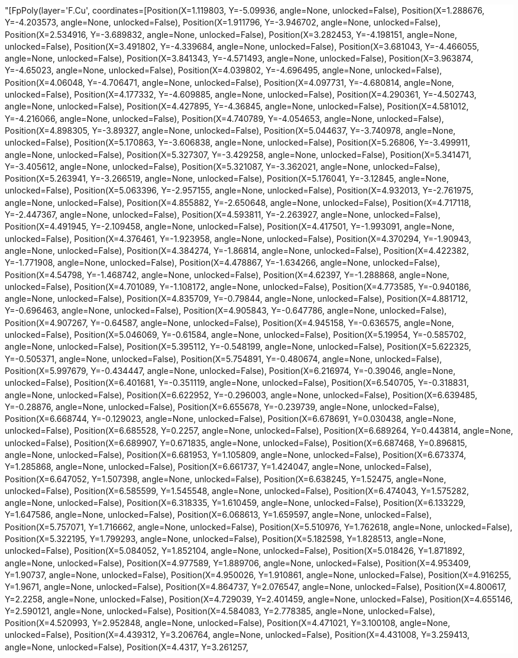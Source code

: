 "[FpPoly(layer='F.Cu', coordinates=[Position(X=1.119803, Y=-5.09936, angle=None, unlocked=False), Position(X=1.288676, Y=-4.203573, angle=None, unlocked=False), Position(X=1.911796, Y=-3.946702, angle=None, unlocked=False), Position(X=2.534916, Y=-3.689832, angle=None, unlocked=False), Position(X=3.282453, Y=-4.198151, angle=None, unlocked=False), Position(X=3.491802, Y=-4.339684, angle=None, unlocked=False), Position(X=3.681043, Y=-4.466055, angle=None, unlocked=False), Position(X=3.841343, Y=-4.571493, angle=None, unlocked=False), Position(X=3.963874, Y=-4.65023, angle=None, unlocked=False), Position(X=4.039802, Y=-4.696495, angle=None, unlocked=False), Position(X=4.06048, Y=-4.706471, angle=None, unlocked=False), Position(X=4.097731, Y=-4.680814, angle=None, unlocked=False), Position(X=4.177332, Y=-4.609885, angle=None, unlocked=False), Position(X=4.290361, Y=-4.502743, angle=None, unlocked=False), Position(X=4.427895, Y=-4.36845, angle=None, unlocked=False), Position(X=4.581012, Y=-4.216066, angle=None, unlocked=False), Position(X=4.740789, Y=-4.054653, angle=None, unlocked=False), Position(X=4.898305, Y=-3.89327, angle=None, unlocked=False), Position(X=5.044637, Y=-3.740978, angle=None, unlocked=False), Position(X=5.170863, Y=-3.606838, angle=None, unlocked=False), Position(X=5.26806, Y=-3.499911, angle=None, unlocked=False), Position(X=5.327307, Y=-3.429258, angle=None, unlocked=False), Position(X=5.341471, Y=-3.405612, angle=None, unlocked=False), Position(X=5.321087, Y=-3.362021, angle=None, unlocked=False), Position(X=5.263941, Y=-3.266519, angle=None, unlocked=False), Position(X=5.176041, Y=-3.12845, angle=None, unlocked=False), Position(X=5.063396, Y=-2.957155, angle=None, unlocked=False), Position(X=4.932013, Y=-2.761975, angle=None, unlocked=False), Position(X=4.855882, Y=-2.650648, angle=None, unlocked=False), Position(X=4.717118, Y=-2.447367, angle=None, unlocked=False), Position(X=4.593811, Y=-2.263927, angle=None, unlocked=False), Position(X=4.491945, Y=-2.109458, angle=None, unlocked=False), Position(X=4.417501, Y=-1.993091, angle=None, unlocked=False), Position(X=4.376461, Y=-1.923958, angle=None, unlocked=False), Position(X=4.370294, Y=-1.90943, angle=None, unlocked=False), Position(X=4.384274, Y=-1.86814, angle=None, unlocked=False), Position(X=4.422382, Y=-1.771908, angle=None, unlocked=False), Position(X=4.478867, Y=-1.634266, angle=None, unlocked=False), Position(X=4.54798, Y=-1.468742, angle=None, unlocked=False), Position(X=4.62397, Y=-1.288868, angle=None, unlocked=False), Position(X=4.701089, Y=-1.108172, angle=None, unlocked=False), Position(X=4.773585, Y=-0.940186, angle=None, unlocked=False), Position(X=4.835709, Y=-0.79844, angle=None, unlocked=False), Position(X=4.881712, Y=-0.696463, angle=None, unlocked=False), Position(X=4.905843, Y=-0.647786, angle=None, unlocked=False), Position(X=4.907267, Y=-0.64587, angle=None, unlocked=False), Position(X=4.945158, Y=-0.636575, angle=None, unlocked=False), Position(X=5.046069, Y=-0.61584, angle=None, unlocked=False), Position(X=5.19954, Y=-0.585702, angle=None, unlocked=False), Position(X=5.395112, Y=-0.548199, angle=None, unlocked=False), Position(X=5.622325, Y=-0.505371, angle=None, unlocked=False), Position(X=5.754891, Y=-0.480674, angle=None, unlocked=False), Position(X=5.997679, Y=-0.434447, angle=None, unlocked=False), Position(X=6.216974, Y=-0.39046, angle=None, unlocked=False), Position(X=6.401681, Y=-0.351119, angle=None, unlocked=False), Position(X=6.540705, Y=-0.318831, angle=None, unlocked=False), Position(X=6.622952, Y=-0.296003, angle=None, unlocked=False), Position(X=6.639485, Y=-0.28876, angle=None, unlocked=False), Position(X=6.655678, Y=-0.239739, angle=None, unlocked=False), Position(X=6.668744, Y=-0.129023, angle=None, unlocked=False), Position(X=6.678691, Y=0.030438, angle=None, unlocked=False), Position(X=6.685528, Y=0.2257, angle=None, unlocked=False), Position(X=6.689264, Y=0.443814, angle=None, unlocked=False), Position(X=6.689907, Y=0.671835, angle=None, unlocked=False), Position(X=6.687468, Y=0.896815, angle=None, unlocked=False), Position(X=6.681953, Y=1.105809, angle=None, unlocked=False), Position(X=6.673374, Y=1.285868, angle=None, unlocked=False), Position(X=6.661737, Y=1.424047, angle=None, unlocked=False), Position(X=6.647052, Y=1.507398, angle=None, unlocked=False), Position(X=6.638245, Y=1.52475, angle=None, unlocked=False), Position(X=6.585599, Y=1.545548, angle=None, unlocked=False), Position(X=6.474043, Y=1.575282, angle=None, unlocked=False), Position(X=6.318335, Y=1.610459, angle=None, unlocked=False), Position(X=6.133229, Y=1.647586, angle=None, unlocked=False), Position(X=6.068613, Y=1.659597, angle=None, unlocked=False), Position(X=5.757071, Y=1.716662, angle=None, unlocked=False), Position(X=5.510976, Y=1.762618, angle=None, unlocked=False), Position(X=5.322195, Y=1.799293, angle=None, unlocked=False), Position(X=5.182598, Y=1.828513, angle=None, unlocked=False), Position(X=5.084052, Y=1.852104, angle=None, unlocked=False), Position(X=5.018426, Y=1.871892, angle=None, unlocked=False), Position(X=4.977589, Y=1.889706, angle=None, unlocked=False), Position(X=4.953409, Y=1.90737, angle=None, unlocked=False), Position(X=4.950026, Y=1.910861, angle=None, unlocked=False), Position(X=4.916255, Y=1.9671, angle=None, unlocked=False), Position(X=4.864737, Y=2.076547, angle=None, unlocked=False), Position(X=4.800617, Y=2.2258, angle=None, unlocked=False), Position(X=4.729039, Y=2.401459, angle=None, unlocked=False), Position(X=4.655146, Y=2.590121, angle=None, unlocked=False), Position(X=4.584083, Y=2.778385, angle=None, unlocked=False), Position(X=4.520993, Y=2.952848, angle=None, unlocked=False), Position(X=4.471021, Y=3.100108, angle=None, unlocked=False), Position(X=4.439312, Y=3.206764, angle=None, unlocked=False), Position(X=4.431008, Y=3.259413, angle=None, unlocked=False), Position(X=4.4317, Y=3.261257,